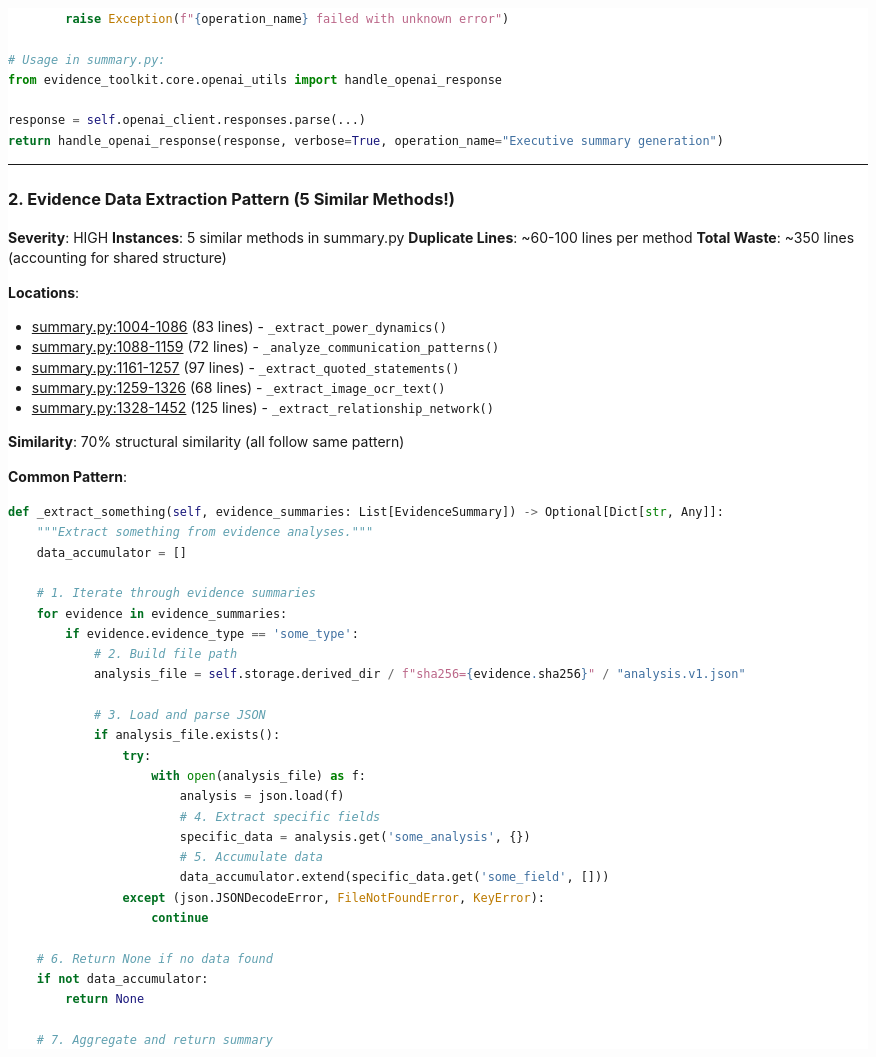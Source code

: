 ```python
        raise Exception(f"{operation_name} failed with unknown error")

# Usage in summary.py:
from evidence_toolkit.core.openai_utils import handle_openai_response

response = self.openai_client.responses.parse(...)
return handle_openai_response(response, verbose=True, operation_name="Executive summary generation")
```

---

### 2. Evidence Data Extraction Pattern (5 Similar Methods!)

**Severity**: HIGH
**Instances**: 5 similar methods in summary.py
**Duplicate Lines**: ~60-100 lines per method
**Total Waste**: ~350 lines (accounting for shared structure)

**Locations**:
- [summary.py:1004-1086](../src/evidence_toolkit/pipeline/summary.py#L1004) (83 lines) - `_extract_power_dynamics()`
- [summary.py:1088-1159](../src/evidence_toolkit/pipeline/summary.py#L1088) (72 lines) - `_analyze_communication_patterns()`
- [summary.py:1161-1257](../src/evidence_toolkit/pipeline/summary.py#L1161) (97 lines) - `_extract_quoted_statements()`
- [summary.py:1259-1326](../src/evidence_toolkit/pipeline/summary.py#L1259) (68 lines) - `_extract_image_ocr_text()`
- [summary.py:1328-1452](../src/evidence_toolkit/pipeline/summary.py#L1328) (125 lines) - `_extract_relationship_network()`

**Similarity**: 70% structural similarity (all follow same pattern)

**Common Pattern**:
```python
def _extract_something(self, evidence_summaries: List[EvidenceSummary]) -> Optional[Dict[str, Any]]:
    """Extract something from evidence analyses."""
    data_accumulator = []

    # 1. Iterate through evidence summaries
    for evidence in evidence_summaries:
        if evidence.evidence_type == 'some_type':
            # 2. Build file path
            analysis_file = self.storage.derived_dir / f"sha256={evidence.sha256}" / "analysis.v1.json"

            # 3. Load and parse JSON
            if analysis_file.exists():
                try:
                    with open(analysis_file) as f:
                        analysis = json.load(f)
                        # 4. Extract specific fields
                        specific_data = analysis.get('some_analysis', {})
                        # 5. Accumulate data
                        data_accumulator.extend(specific_data.get('some_field', []))
                except (json.JSONDecodeError, FileNotFoundError, KeyError):
                    continue

    # 6. Return None if no data found
    if not data_accumulator:
        return None

    # 7. Aggregate and return summary
```